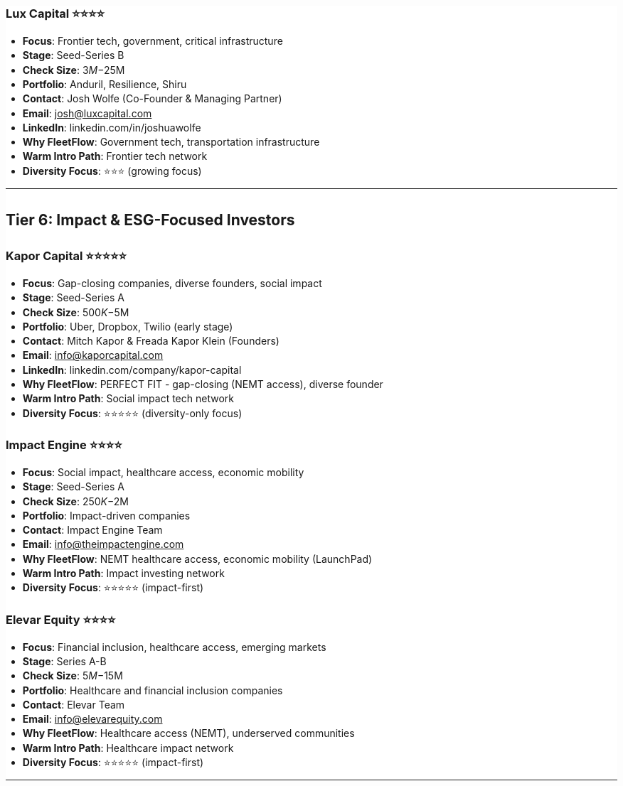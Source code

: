 ### **Lux Capital** ⭐⭐⭐⭐

- **Focus**: Frontier tech, government, critical infrastructure
- **Stage**: Seed-Series B
- **Check Size**: $3M-$25M
- **Portfolio**: Anduril, Resilience, Shiru
- **Contact**: Josh Wolfe (Co-Founder & Managing Partner)
- **Email**: josh@luxcapital.com
- **LinkedIn**: linkedin.com/in/joshuawolfe
- **Why FleetFlow**: Government tech, transportation infrastructure
- **Warm Intro Path**: Frontier tech network
- **Diversity Focus**: ⭐⭐⭐ (growing focus)

---

## Tier 6: Impact & ESG-Focused Investors

### **Kapor Capital** ⭐⭐⭐⭐⭐

- **Focus**: Gap-closing companies, diverse founders, social impact
- **Stage**: Seed-Series A
- **Check Size**: $500K-$5M
- **Portfolio**: Uber, Dropbox, Twilio (early stage)
- **Contact**: Mitch Kapor & Freada Kapor Klein (Founders)
- **Email**: info@kaporcapital.com
- **LinkedIn**: linkedin.com/company/kapor-capital
- **Why FleetFlow**: PERFECT FIT - gap-closing (NEMT access), diverse founder
- **Warm Intro Path**: Social impact tech network
- **Diversity Focus**: ⭐⭐⭐⭐⭐ (diversity-only focus)

### **Impact Engine** ⭐⭐⭐⭐

- **Focus**: Social impact, healthcare access, economic mobility
- **Stage**: Seed-Series A
- **Check Size**: $250K-$2M
- **Portfolio**: Impact-driven companies
- **Contact**: Impact Engine Team
- **Email**: info@theimpactengine.com
- **Why FleetFlow**: NEMT healthcare access, economic mobility (LaunchPad)
- **Warm Intro Path**: Impact investing network
- **Diversity Focus**: ⭐⭐⭐⭐⭐ (impact-first)

### **Elevar Equity** ⭐⭐⭐⭐

- **Focus**: Financial inclusion, healthcare access, emerging markets
- **Stage**: Series A-B
- **Check Size**: $5M-$15M
- **Portfolio**: Healthcare and financial inclusion companies
- **Contact**: Elevar Team
- **Email**: info@elevarequity.com
- **Why FleetFlow**: Healthcare access (NEMT), underserved communities
- **Warm Intro Path**: Healthcare impact network
- **Diversity Focus**: ⭐⭐⭐⭐⭐ (impact-first)

---
